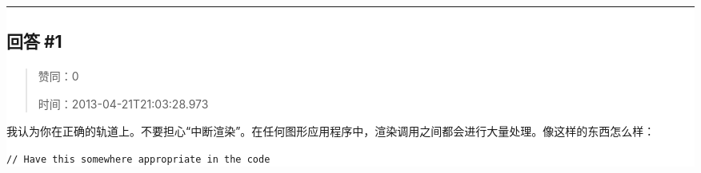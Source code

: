 * * *

## 回答 #1

> 赞同：0
> 
> 时间：2013-04-21T21:03:28.973

我认为你在正确的轨道上。不要担心“中断渲染”。在任何图形应用程序中，渲染调用之间都会进行大量处理。像这样的东西怎么样：

```
// Have this somewhere appropriate in the code
